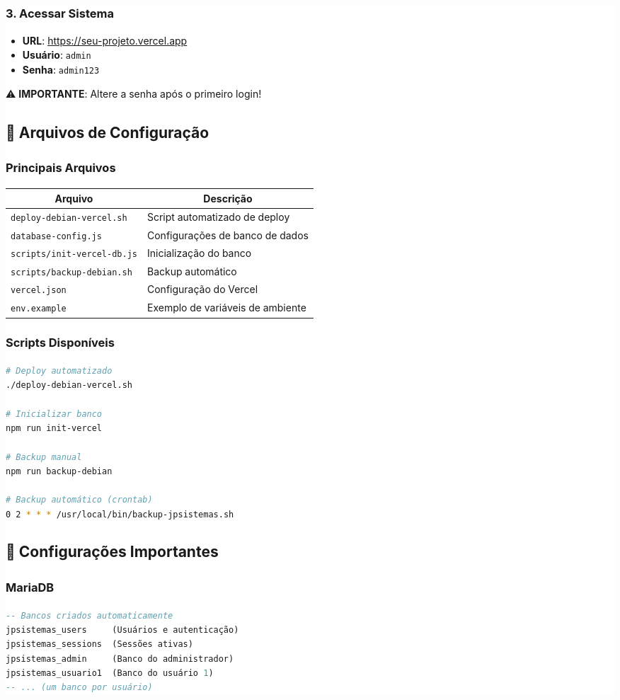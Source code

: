 ### 3. Acessar Sistema

- **URL**: https://seu-projeto.vercel.app
- **Usuário**: `admin`
- **Senha**: `admin123`

⚠️ **IMPORTANTE**: Altere a senha após o primeiro login!

## 📁 Arquivos de Configuração

### Principais Arquivos

| Arquivo | Descrição |
|---------|-----------|
| `deploy-debian-vercel.sh` | Script automatizado de deploy |
| `database-config.js` | Configurações de banco de dados |
| `scripts/init-vercel-db.js` | Inicialização do banco |
| `scripts/backup-debian.sh` | Backup automático |
| `vercel.json` | Configuração do Vercel |
| `env.example` | Exemplo de variáveis de ambiente |

### Scripts Disponíveis

```bash
# Deploy automatizado
./deploy-debian-vercel.sh

# Inicializar banco
npm run init-vercel

# Backup manual
npm run backup-debian

# Backup automático (crontab)
0 2 * * * /usr/local/bin/backup-jpsistemas.sh
```

## 🔧 Configurações Importantes

### MariaDB

```sql
-- Bancos criados automaticamente
jpsistemas_users     (Usuários e autenticação)
jpsistemas_sessions  (Sessões ativas)
jpsistemas_admin     (Banco do administrador)
jpsistemas_usuario1  (Banco do usuário 1)
-- ... (um banco por usuário)
```
